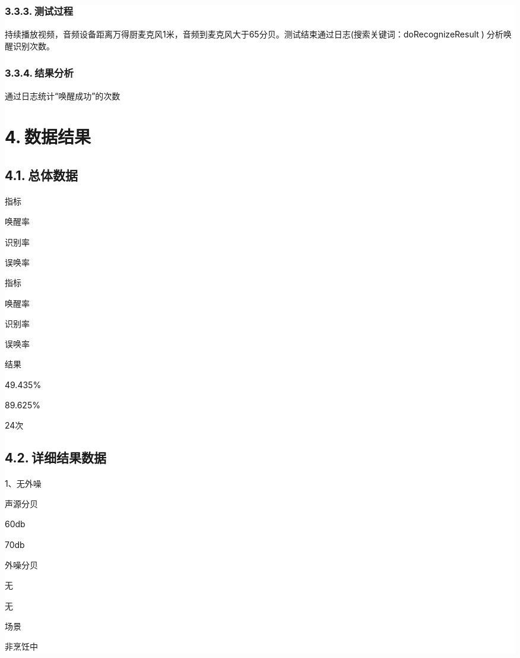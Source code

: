   

  

  

### 3.3.3. 测试过程

持续播放视频，音频设备距离万得厨麦克风1米，音频到麦克风大于65分贝。测试结束通过日志(搜索关键词：doRecognizeResult ) 分析唤醒识别次数。

### 3.3.4. 结果分析

通过日志统计“唤醒成功”的次数

4\. 数据结果
========

4.1. 总体数据
---------

指标

唤醒率

识别率

误唤率

指标

唤醒率

识别率

误唤率

结果

49.435%

89.625%

24次

4.2. 详细结果数据
-----------

1、无外噪

声源分贝

60db

70db

外噪分贝

无

无

场景

非烹饪中
